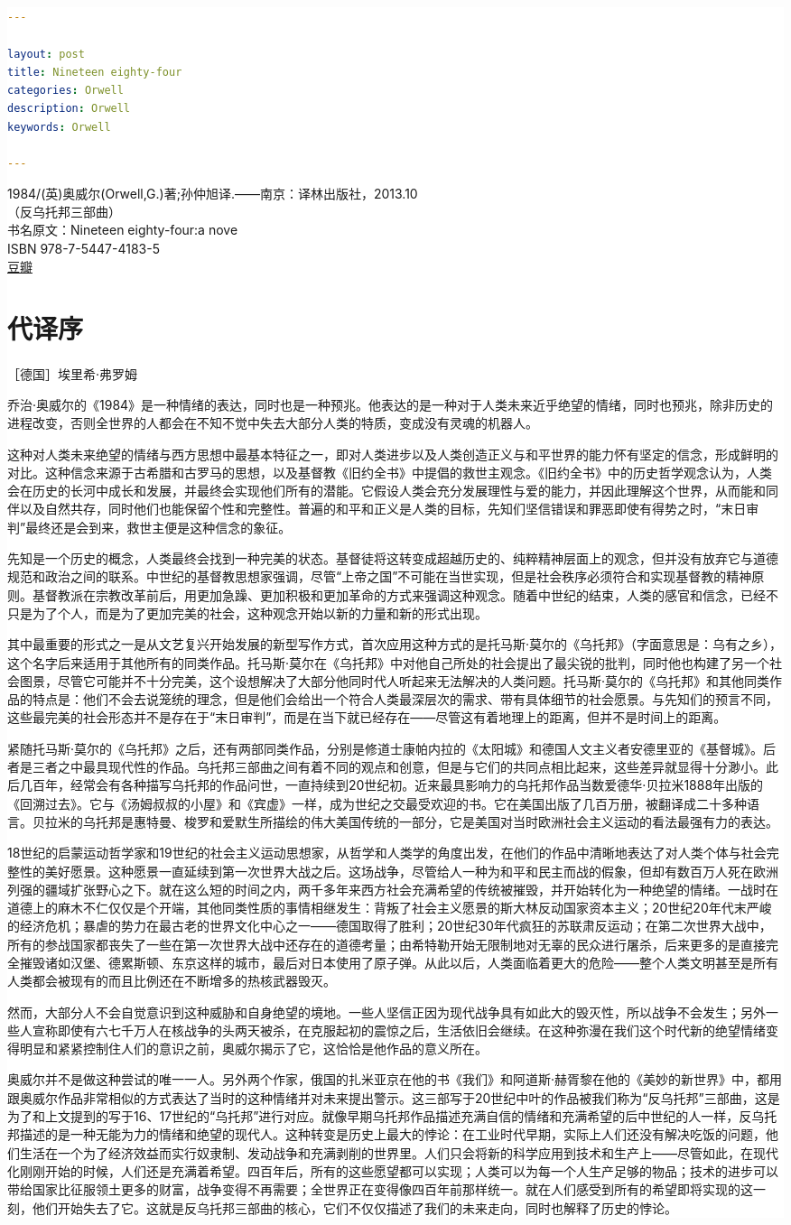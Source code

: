 ```yaml
---

layout: post
title: Nineteen eighty-four
categories: Orwell
description: Orwell
keywords: Orwell

---
```


1984/(英)奥威尔(Orwell,G.)著;孙仲旭译.——南京：译林出版社，2013.10  
（反乌托邦三部曲）  
书名原文：Nineteen eighty-four:a nove  
ISBN 978-7-5447-4183-5  
[豆瓣](https://book.douban.com/subject/25798623/)  

# 代译序
［德国］埃里希·弗罗姆

乔治·奥威尔的《1984》是一种情绪的表达，同时也是一种预兆。他表达的是一种对于人类未来近乎绝望的情绪，同时也预兆，除非历史的进程改变，否则全世界的人都会在不知不觉中失去大部分人类的特质，变成没有灵魂的机器人。

这种对人类未来绝望的情绪与西方思想中最基本特征之一，即对人类进步以及人类创造正义与和平世界的能力怀有坚定的信念，形成鲜明的对比。这种信念来源于古希腊和古罗马的思想，以及基督教《旧约全书》中提倡的救世主观念。《旧约全书》中的历史哲学观念认为，人类会在历史的长河中成长和发展，并最终会实现他们所有的潜能。它假设人类会充分发展理性与爱的能力，并因此理解这个世界，从而能和同伴以及自然共存，同时他们也能保留个性和完整性。普遍的和平和正义是人类的目标，先知们坚信错误和罪恶即使有得势之时，“末日审判”最终还是会到来，救世主便是这种信念的象征。

先知是一个历史的概念，人类最终会找到一种完美的状态。基督徒将这转变成超越历史的、纯粹精神层面上的观念，但并没有放弃它与道德规范和政治之间的联系。中世纪的基督教思想家强调，尽管“上帝之国”不可能在当世实现，但是社会秩序必须符合和实现基督教的精神原则。基督教派在宗教改革前后，用更加急躁、更加积极和更加革命的方式来强调这种观念。随着中世纪的结束，人类的感官和信念，已经不只是为了个人，而是为了更加完美的社会，这种观念开始以新的力量和新的形式出现。

其中最重要的形式之一是从文艺复兴开始发展的新型写作方式，首次应用这种方式的是托马斯·莫尔的《乌托邦》（字面意思是：乌有之乡），这个名字后来适用于其他所有的同类作品。托马斯·莫尔在《乌托邦》中对他自己所处的社会提出了最尖锐的批判，同时他也构建了另一个社会图景，尽管它可能并不十分完美，这个设想解决了大部分他同时代人听起来无法解决的人类问题。托马斯·莫尔的《乌托邦》和其他同类作品的特点是：他们不会去说笼统的理念，但是他们会给出一个符合人类最深层次的需求、带有具体细节的社会愿景。与先知们的预言不同，这些最完美的社会形态并不是存在于“末日审判”，而是在当下就已经存在——尽管这有着地理上的距离，但并不是时间上的距离。

紧随托马斯·莫尔的《乌托邦》之后，还有两部同类作品，分别是修道士康帕内拉的《太阳城》和德国人文主义者安德里亚的《基督城》。后者是三者之中最具现代性的作品。乌托邦三部曲之间有着不同的观点和创意，但是与它们的共同点相比起来，这些差异就显得十分渺小。此后几百年，经常会有各种描写乌托邦的作品问世，一直持续到20世纪初。近来最具影响力的乌托邦作品当数爱德华·贝拉米1888年出版的《回溯过去》。它与《汤姆叔叔的小屋》和《宾虚》一样，成为世纪之交最受欢迎的书。它在美国出版了几百万册，被翻译成二十多种语言。贝拉米的乌托邦是惠特曼、梭罗和爱默生所描绘的伟大美国传统的一部分，它是美国对当时欧洲社会主义运动的看法最强有力的表达。

18世纪的启蒙运动哲学家和19世纪的社会主义运动思想家，从哲学和人类学的角度出发，在他们的作品中清晰地表达了对人类个体与社会完整性的美好愿景。这种愿景一直延续到第一次世界大战之后。这场战争，尽管给人一种为和平和民主而战的假象，但却有数百万人死在欧洲列强的疆域扩张野心之下。就在这么短的时间之内，两千多年来西方社会充满希望的传统被摧毁，并开始转化为一种绝望的情绪。一战时在道德上的麻木不仁仅仅是个开端，其他同类性质的事情相继发生：背叛了社会主义愿景的斯大林反动国家资本主义；20世纪20年代末严峻的经济危机；暴虐的势力在最古老的世界文化中心之一——德国取得了胜利；20世纪30年代疯狂的苏联肃反运动；在第二次世界大战中，所有的参战国家都丧失了一些在第一次世界大战中还存在的道德考量；由希特勒开始无限制地对无辜的民众进行屠杀，后来更多的是直接完全摧毁诸如汉堡、德累斯顿、东京这样的城市，最后对日本使用了原子弹。从此以后，人类面临着更大的危险——整个人类文明甚至是所有人类都会被现有的而且比例还在不断增多的热核武器毁灭。

然而，大部分人不会自觉意识到这种威胁和自身绝望的境地。一些人坚信正因为现代战争具有如此大的毁灭性，所以战争不会发生；另外一些人宣称即使有六七千万人在核战争的头两天被杀，在克服起初的震惊之后，生活依旧会继续。在这种弥漫在我们这个时代新的绝望情绪变得明显和紧紧控制住人们的意识之前，奥威尔揭示了它，这恰恰是他作品的意义所在。

奥威尔并不是做这种尝试的唯一一人。另外两个作家，俄国的扎米亚京在他的书《我们》和阿道斯·赫胥黎在他的《美妙的新世界》中，都用跟奥威尔作品非常相似的方式表达了当时的这种情绪并对未来提出警示。这三部写于20世纪中叶的作品被我们称为“反乌托邦”三部曲，这是为了和上文提到的写于16、17世纪的“乌托邦”进行对应。就像早期乌托邦作品描述充满自信的情绪和充满希望的后中世纪的人一样，反乌托邦描述的是一种无能为力的情绪和绝望的现代人。这种转变是历史上最大的悖论：在工业时代早期，实际上人们还没有解决吃饭的问题，他们生活在一个为了经济效益而实行奴隶制、发动战争和充满剥削的世界里。人们只会将新的科学应用到技术和生产上——尽管如此，在现代化刚刚开始的时候，人们还是充满着希望。四百年后，所有的这些愿望都可以实现；人类可以为每一个人生产足够的物品；技术的进步可以带给国家比征服领土更多的财富，战争变得不再需要；全世界正在变得像四百年前那样统一。就在人们感受到所有的希望即将实现的这一刻，他们开始失去了它。这就是反乌托邦三部曲的核心，它们不仅仅描述了我们的未来走向，同时也解释了历史的悖论。
